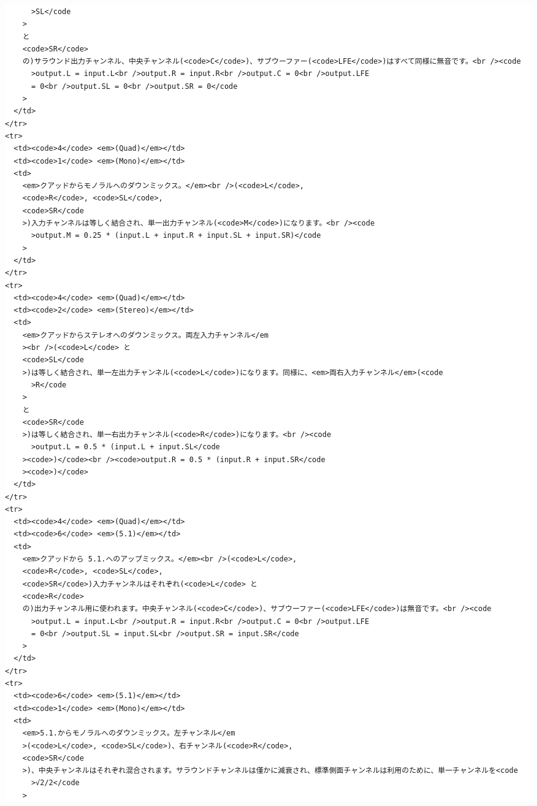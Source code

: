           >SL</code
        >
        と
        <code>SR</code>
        の)サラウンド出力チャンネル、中央チャンネル(<code>C</code>)、サブウーファー(<code>LFE</code>)はすべて同様に無音です。<br /><code
          >output.L = input.L<br />output.R = input.R<br />output.C = 0<br />output.LFE
          = 0<br />output.SL = 0<br />output.SR = 0</code
        >
      </td>
    </tr>
    <tr>
      <td><code>4</code> <em>(Quad)</em></td>
      <td><code>1</code> <em>(Mono)</em></td>
      <td>
        <em>クアッドからモノラルへのダウンミックス。</em><br />(<code>L</code>,
        <code>R</code>, <code>SL</code>,
        <code>SR</code
        >)入力チャンネルは等しく結合され、単一出力チャンネル(<code>M</code>)になります。<br /><code
          >output.M = 0.25 * (input.L + input.R + input.SL + input.SR)</code
        >
      </td>
    </tr>
    <tr>
      <td><code>4</code> <em>(Quad)</em></td>
      <td><code>2</code> <em>(Stereo)</em></td>
      <td>
        <em>クアッドからステレオへのダウンミックス。両左入力チャンネル</em
        ><br />(<code>L</code> と
        <code>SL</code
        >)は等しく結合され、単一左出力チャンネル(<code>L</code>)になります。同様に、<em>両右入力チャンネル</em>(<code
          >R</code
        >
        と
        <code>SR</code
        >)は等しく結合され、単一右出力チャンネル(<code>R</code>)になります。<br /><code
          >output.L = 0.5 * (input.L + input.SL</code
        ><code>)</code><br /><code>output.R = 0.5 * (input.R + input.SR</code
        ><code>)</code>
      </td>
    </tr>
    <tr>
      <td><code>4</code> <em>(Quad)</em></td>
      <td><code>6</code> <em>(5.1)</em></td>
      <td>
        <em>クアッドから 5.1.へのアップミックス。</em><br />(<code>L</code>,
        <code>R</code>, <code>SL</code>,
        <code>SR</code>)入力チャンネルはそれぞれ(<code>L</code> と
        <code>R</code>
        の)出力チャンネル用に使われます。中央チャンネル(<code>C</code>)、サブウーファー(<code>LFE</code>)は無音です。<br /><code
          >output.L = input.L<br />output.R = input.R<br />output.C = 0<br />output.LFE
          = 0<br />output.SL = input.SL<br />output.SR = input.SR</code
        >
      </td>
    </tr>
    <tr>
      <td><code>6</code> <em>(5.1)</em></td>
      <td><code>1</code> <em>(Mono)</em></td>
      <td>
        <em>5.1.からモノラルへのダウンミックス。左チャンネル</em
        >(<code>L</code>, <code>SL</code>)、右チャンネル(<code>R</code>,
        <code>SR</code
        >)、中央チャンネルはそれぞれ混合されます。サラウンドチャンネルは僅かに減衰され、標準側面チャンネルは利用のために、単一チャンネルを<code
          >√2/2</code
        >